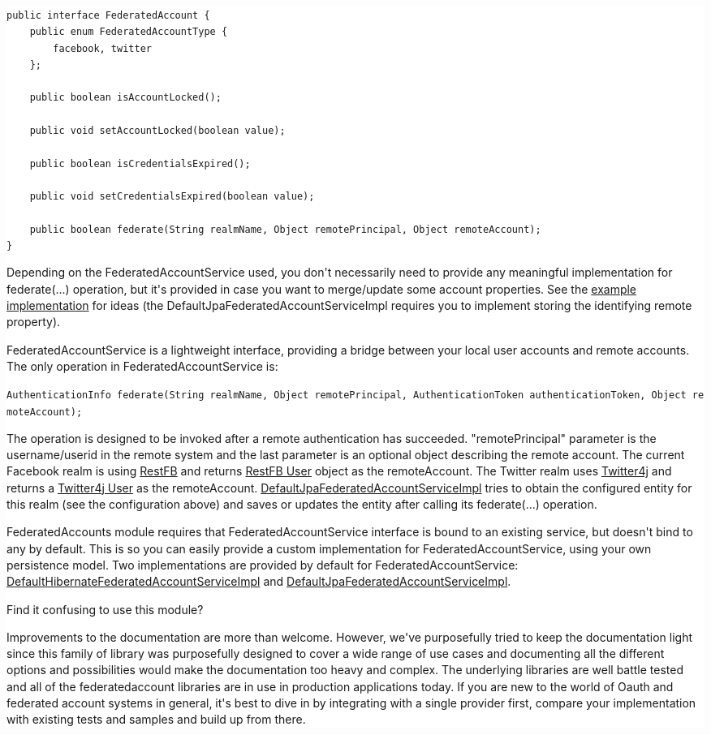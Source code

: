 	public interface FederatedAccount {
		public enum FederatedAccountType {
			facebook, twitter
		};
	
		public boolean isAccountLocked();
	
		public void setAccountLocked(boolean value);
	
		public boolean isCredentialsExpired();
	
		public void setCredentialsExpired(boolean value);
	
		public boolean federate(String realmName, Object remotePrincipal, Object remoteAccount);
	}

Depending on the FederatedAccountService used, you don't necessarily need to provide any meaningful implementation for federate(...) operation, but it's provided in case you want to merge/update some account properties. See the [example implementation](https://github.com/tynamo/tynamo-federatedaccounts/blob/master/tynamo-federatedaccounts-test/src/test/java/org/tynamo/security/federatedaccounts/testapp/entities/User.java) for ideas (the DefaultJpaFederatedAccountServiceImpl requires you to implement storing the identifying remote property).

FederatedAccountService is a lightweight interface, providing a bridge between your local user accounts and remote accounts. The only operation in FederatedAccountService is:

	AuthenticationInfo federate(String realmName, Object remotePrincipal, AuthenticationToken authenticationToken, Object remoteAccount);

The operation is designed to be invoked after a remote authentication has succeeded. "remotePrincipal" parameter is the username/userid in the remote system and the last parameter is an optional object describing the remote account. The current Facebook realm is using [RestFB](http://restfb.com/) and returns [RestFB User](http://restfb.com/javadoc/com/restfb/types/User.html) object as the remoteAccount. The Twitter realm uses [Twitter4j](http://twitter4j.org/en/index.html) and returns a [Twitter4j User](http://twitter4j.org/en/javadoc/twitter4j/User.html) as the remoteAccount. [DefaultJpaFederatedAccountServiceImpl](https://github.com/tynamo/tynamo-federatedaccounts/blob/master/tynamo-federatedaccounts-core/src/main/java/org/tynamo/security/federatedaccounts/services/DefaultJpaFederatedAccountServiceImpl.java) tries to obtain the configured entity for this realm (see the configuration above) and saves or updates the entity after calling its federate(...) operation.

FederatedAccounts module requires that FederatedAccountService interface is bound to an existing service, but doesn't bind to any by default. This is so you can easily provide a custom implementation for FederatedAccountService, using your own persistence model. Two implementations are provided by default for FederatedAccountService: [DefaultHibernateFederatedAccountServiceImpl](https://github.com/tynamo/tynamo-federatedaccounts/blob/master/tynamo-federatedaccounts-core/src/main/java/org/tynamo/security/federatedaccounts/services/DefaultHibernateFederatedAccountServiceImpl.java) and [DefaultJpaFederatedAccountServiceImpl](https://github.com/tynamo/tynamo-federatedaccounts/blob/master/tynamo-federatedaccounts-core/src/main/java/org/tynamo/security/federatedaccounts/services/DefaultJpaFederatedAccountServiceImpl.java).

<div markdown="1" class="alert alert-warning">
Find it confusing to use this module?

Improvements to the documentation are more than welcome. However, we've purposefully tried to keep the documentation light since this family of library was purposefully designed to cover a wide range of use cases and documenting all the different options and possibilities would make the documentation too heavy and complex. The underlying libraries are well battle tested and all of the federatedaccount libraries are in use in production applications today. If you are new to the world of Oauth and federated account systems in general, it's best to dive in by integrating with a single provider first, compare your implementation with existing tests and samples and build up from there.
</div>
